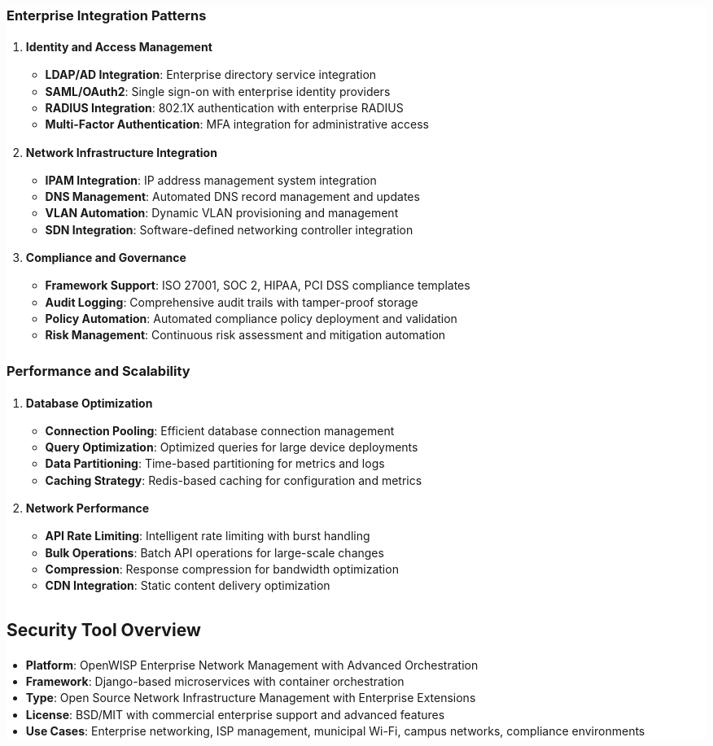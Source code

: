### Enterprise Integration Patterns

1. **Identity and Access Management**

   - **LDAP/AD Integration**: Enterprise directory service integration
   - **SAML/OAuth2**: Single sign-on with enterprise identity providers
   - **RADIUS Integration**: 802.1X authentication with enterprise RADIUS
   - **Multi-Factor Authentication**: MFA integration for administrative access

2. **Network Infrastructure Integration**

   - **IPAM Integration**: IP address management system integration
   - **DNS Management**: Automated DNS record management and updates
   - **VLAN Automation**: Dynamic VLAN provisioning and management
   - **SDN Integration**: Software-defined networking controller integration

3. **Compliance and Governance**
   - **Framework Support**: ISO 27001, SOC 2, HIPAA, PCI DSS compliance templates
   - **Audit Logging**: Comprehensive audit trails with tamper-proof storage
   - **Policy Automation**: Automated compliance policy deployment and validation
   - **Risk Management**: Continuous risk assessment and mitigation automation

### Performance and Scalability

1. **Database Optimization**

   - **Connection Pooling**: Efficient database connection management
   - **Query Optimization**: Optimized queries for large device deployments
   - **Data Partitioning**: Time-based partitioning for metrics and logs
   - **Caching Strategy**: Redis-based caching for configuration and metrics

2. **Network Performance**
   - **API Rate Limiting**: Intelligent rate limiting with burst handling
   - **Bulk Operations**: Batch API operations for large-scale changes
   - **Compression**: Response compression for bandwidth optimization
   - **CDN Integration**: Static content delivery optimization

## Security Tool Overview

- **Platform**: OpenWISP Enterprise Network Management with Advanced Orchestration
- **Framework**: Django-based microservices with container orchestration
- **Type**: Open Source Network Infrastructure Management with Enterprise Extensions
- **License**: BSD/MIT with commercial enterprise support and advanced features
- **Use Cases**: Enterprise networking, ISP management, municipal Wi-Fi, campus networks, compliance environments
